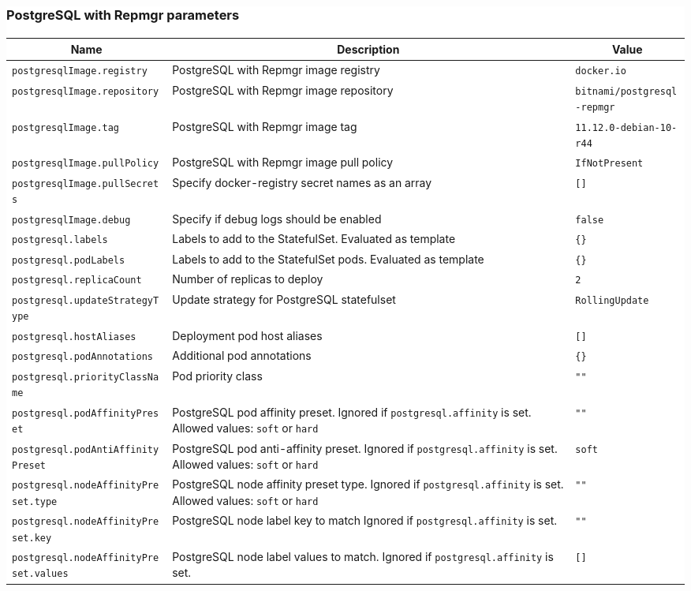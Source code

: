 
### PostgreSQL with Repmgr parameters

| Name                                            | Description                                                                                                                                                                                                   | Value                       |
| ----------------------------------------------- | ------------------------------------------------------------------------------------------------------------------------------------------------------------------------------------------------------------- | --------------------------- |
| `postgresqlImage.registry`                      | PostgreSQL with Repmgr image registry                                                                                                                                                                         | `docker.io`                 |
| `postgresqlImage.repository`                    | PostgreSQL with Repmgr image repository                                                                                                                                                                       | `bitnami/postgresql-repmgr` |
| `postgresqlImage.tag`                           | PostgreSQL with Repmgr image tag                                                                                                                                                                              | `11.12.0-debian-10-r44`     |
| `postgresqlImage.pullPolicy`                    | PostgreSQL with Repmgr image pull policy                                                                                                                                                                      | `IfNotPresent`              |
| `postgresqlImage.pullSecrets`                   | Specify docker-registry secret names as an array                                                                                                                                                              | `[]`                        |
| `postgresqlImage.debug`                         | Specify if debug logs should be enabled                                                                                                                                                                       | `false`                     |
| `postgresql.labels`                             | Labels to add to the StatefulSet. Evaluated as template                                                                                                                                                       | `{}`                        |
| `postgresql.podLabels`                          | Labels to add to the StatefulSet pods. Evaluated as template                                                                                                                                                  | `{}`                        |
| `postgresql.replicaCount`                       | Number of replicas to deploy                                                                                                                                                                                  | `2`                         |
| `postgresql.updateStrategyType`                 | Update strategy for PostgreSQL statefulset                                                                                                                                                                    | `RollingUpdate`             |
| `postgresql.hostAliases`                        | Deployment pod host aliases                                                                                                                                                                                   | `[]`                        |
| `postgresql.podAnnotations`                     | Additional pod annotations                                                                                                                                                                                    | `{}`                        |
| `postgresql.priorityClassName`                  | Pod priority class                                                                                                                                                                                            | `""`                        |
| `postgresql.podAffinityPreset`                  | PostgreSQL pod affinity preset. Ignored if `postgresql.affinity` is set. Allowed values: `soft` or `hard`                                                                                                     | `""`                        |
| `postgresql.podAntiAffinityPreset`              | PostgreSQL pod anti-affinity preset. Ignored if `postgresql.affinity` is set. Allowed values: `soft` or `hard`                                                                                                | `soft`                      |
| `postgresql.nodeAffinityPreset.type`            | PostgreSQL node affinity preset type. Ignored if `postgresql.affinity` is set. Allowed values: `soft` or `hard`                                                                                               | `""`                        |
| `postgresql.nodeAffinityPreset.key`             | PostgreSQL node label key to match Ignored if `postgresql.affinity` is set.                                                                                                                                   | `""`                        |
| `postgresql.nodeAffinityPreset.values`          | PostgreSQL node label values to match. Ignored if `postgresql.affinity` is set.                                                                                                                               | `[]`                        |